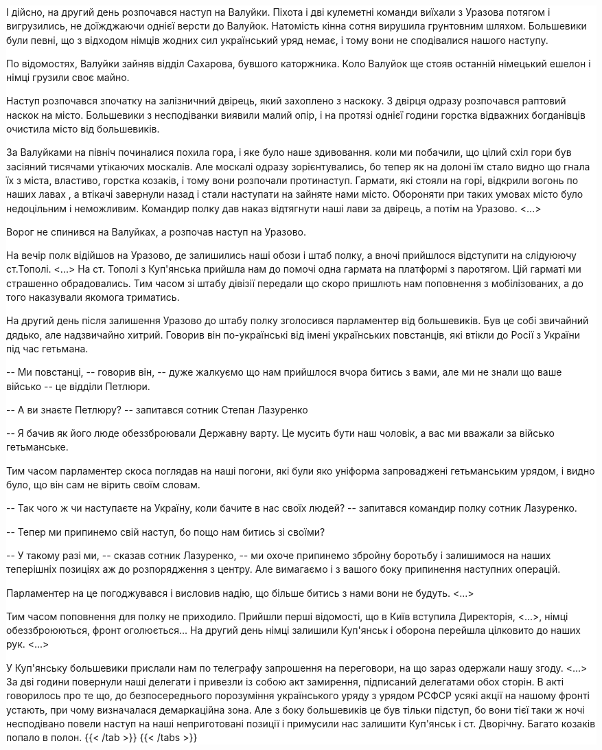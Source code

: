 І дійсно, на другий день розпочався наступ на Валуйки. Піхота і дві кулеметні команди виїхали з Уразова потягом і вигрузились, не доїжджаючи однієї версти до Валуйок. Натомість кінна сотня вирушила грунтовним шляхом. Большевики були певні, що з відходом німців жодних сил український уряд немає, і тому вони не сподівалися нашого наступу.

По відомостях, Валуйки зайняв відділ Сахарова, бувшого каторжника. Коло Валуйок ще стояв останній німецький ешелон і німці грузили своє майно. 

Наступ розпочався зпочатку  на залізничний двірець, який захоплено з наскоку. З двірця одразу розпочався раптовий наскок на місто. Большевики з несподіванки виявили малий опір, і на протязі однієї години горстка відважних богданівців очистила місто від большевиків.

За Валуйками на північ починалися похила гора, і яке було наше здивовання. коли ми побачили, що цілий схіл гори був засіяний тисячами утікаючих москалів. Але москалі одразу зорієнтувались, бо тепер як на долоні їм стало видно що гнала їх з міста, властиво, горстка козаків, і тому вони розпочали протинаступ. Гармати, які стояли на горі, відкрили вогонь по наших лавах , а втікачі завернули назад і стали наступати на зайняте нами місто. Обороняти при таких умовах місто було недоцільним і неможливим. Командир полку дав наказ відтягнути наші лави за двірець, а потім на Уразово. <...>

Ворог не спинився на Валуйках, а розпочав наступ на Уразово. 

На вечір полк відійшов на Уразово, де залишились наші обози і штаб полку, а вночі прийшлося відступити на слідуюючу ст.Тополі. <...> На ст. Тополі з Куп'янська прийшла нам до помочі одна гармата на платформі з паротягом. Цій гарматі ми страшенно обрадовались. Тим часом зі штабу дівізії передали що скоро пришлють нам поповнення з мобілізованих, а до того наказували якомога триматись. 

На другий день після залишення Уразово до штабу полку зголосився парламентер від большевиків. Був це собі звичайний дядько, але надзвичайно хитрий. Говорив він по-українські від імені українських повстанців, які втікли до Росії з України під час гетьмана. 

-- Ми повстанці, -- говорив він, -- дуже жалкуємо що нам прийшлося вчора битись з вами, але ми не знали що ваше військо -- це відділи Петлюри.

-- А ви знаєте Петлюру? -- запитався сотник Степан Лазуренко

-- Я бачив як його люде обеззброювали Державну варту. Це мусить бути наш чоловік, а вас ми вважали за військо гетьманське.

Тим часом парламентер скоса поглядав на наші погони, які були яко уніформа запроваджені гетьманським урядом, і видно було, що він сам не вірить своїм словам.

-- Так чого ж чи наступаєте на Україну, коли бачите в нас своїх людей? -- запитався командир полку сотник Лазуренко.

-- Тепер ми припинемо свій наступ, бо пощо нам битись зі своїми?

-- У такому разі ми, -- сказав сотник Лазуренко, -- ми охоче припинемо збройну боротьбу і залишимося на наших теперішніх позиціях аж до розпорядження з центру. Але вимагаємо і з вашого боку припинення наступних операцій.

Парламентер на це погоджувався і висловив надію, що більше битись з нами вони не будуть. <...> 

Тим часом поповнення для полку не приходило. Прийшли перші відомості, що в Київ вступила Директорія, <...>, німці обеззброюються, фронт оголюється... На другий день німці залишили Куп'янськ і оборона перейшла цілковито до наших рук. <...> 

У Куп'янську большевики прислали нам по телеграфу запрошення на переговори, на що зараз одержали нашу згоду. <...> За дві години повернули наші делегати і привезли із собою акт замирення, підписаний делегатами обох сторін. В акті говорилось про те що, до безпосереднього порозуміння українського уряду з урядом РСФСР усякі акції на нашому фронті устають, при чому визначалася демаркаційна зона.  Але з боку большевиків це був тільки підступ, бо вони тієї таки ж ночі несподівано повели наступ на наші неприготовані позиції і примусили нас залишити Куп'янськ і ст. Дворічну. Багато козаків попало в полон.
{{< /tab >}}
{{< /tabs >}}
